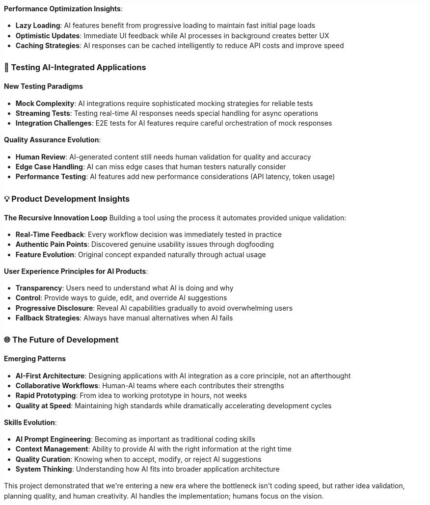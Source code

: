 **Performance Optimization Insights**:
- **Lazy Loading**: AI features benefit from progressive loading to maintain fast initial page loads
- **Optimistic Updates**: Immediate UI feedback while AI processes in background creates better UX
- **Caching Strategies**: AI responses can be cached intelligently to reduce API costs and improve speed

### 🧪 Testing AI-Integrated Applications

**New Testing Paradigms**
- **Mock Complexity**: AI integrations require sophisticated mocking strategies for reliable tests
- **Streaming Tests**: Testing real-time AI responses needs special handling for async operations
- **Integration Challenges**: E2E tests for AI features require careful orchestration of mock responses

**Quality Assurance Evolution**:
- **Human Review**: AI-generated content still needs human validation for quality and accuracy
- **Edge Case Handling**: AI can miss edge cases that human testers naturally consider
- **Performance Testing**: AI features add new performance considerations (API latency, token usage)

### 💡 Product Development Insights

**The Recursive Innovation Loop**
Building a tool using the process it automates provided unique validation:
- **Real-Time Feedback**: Every workflow decision was immediately tested in practice
- **Authentic Pain Points**: Discovered genuine usability issues through dogfooding
- **Feature Evolution**: Original concept expanded naturally through actual usage

**User Experience Principles for AI Products**:
- **Transparency**: Users need to understand what AI is doing and why
- **Control**: Provide ways to guide, edit, and override AI suggestions
- **Progressive Disclosure**: Reveal AI capabilities gradually to avoid overwhelming users
- **Fallback Strategies**: Always have manual alternatives when AI fails

### 🌐 The Future of Development

**Emerging Patterns**
- **AI-First Architecture**: Designing applications with AI integration as a core principle, not an afterthought
- **Collaborative Workflows**: Human-AI teams where each contributes their strengths
- **Rapid Prototyping**: From idea to working prototype in hours, not weeks
- **Quality at Speed**: Maintaining high standards while dramatically accelerating development cycles

**Skills Evolution**:
- **AI Prompt Engineering**: Becoming as important as traditional coding skills
- **Context Management**: Ability to provide AI with the right information at the right time
- **Quality Curation**: Knowing when to accept, modify, or reject AI suggestions
- **System Thinking**: Understanding how AI fits into broader application architecture

This project demonstrated that we're entering a new era where the bottleneck isn't coding speed, but rather idea validation, planning quality, and human creativity. AI handles the implementation; humans focus on the vision. 
